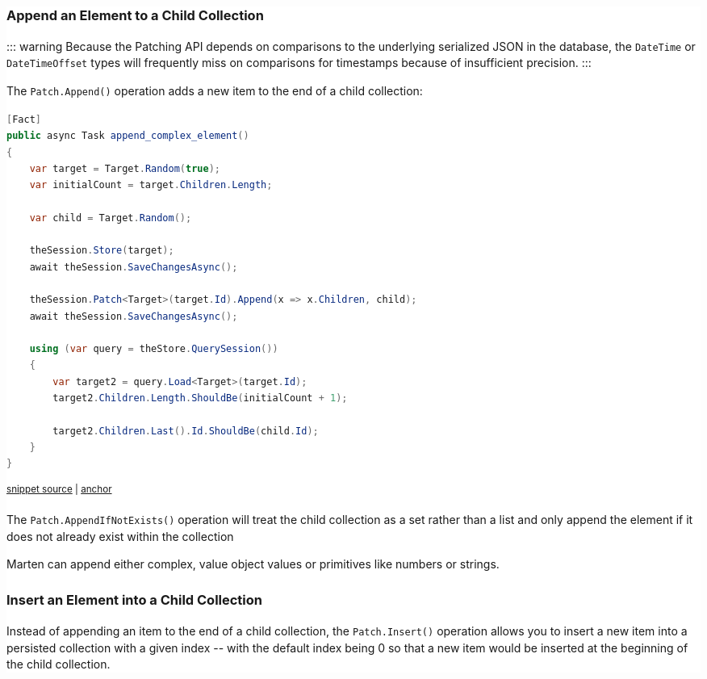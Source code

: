 
### Append an Element to a Child Collection

::: warning
Because the Patching API depends on comparisons to the underlying serialized JSON in the database, the `DateTime` or `DateTimeOffset` types will frequently miss on comparisons for timestamps because of insufficient precision.
:::

The `Patch.Append()` operation adds a new item to the end of a child collection:


<a id='snippet-sample_plv8_append_complex_element'></a>
```cs
[Fact]
public async Task append_complex_element()
{
    var target = Target.Random(true);
    var initialCount = target.Children.Length;

    var child = Target.Random();

    theSession.Store(target);
    await theSession.SaveChangesAsync();

    theSession.Patch<Target>(target.Id).Append(x => x.Children, child);
    await theSession.SaveChangesAsync();

    using (var query = theStore.QuerySession())
    {
        var target2 = query.Load<Target>(target.Id);
        target2.Children.Length.ShouldBe(initialCount + 1);

        target2.Children.Last().Id.ShouldBe(child.Id);
    }
}
```
<sup><a href='https://github.com/JasperFx/marten/blob/master/src/Marten.PLv8.Testing/Patching/patching_api.cs#L345-L369' title='Snippet source file'>snippet source</a> | <a href='#snippet-sample_plv8_append_complex_element' title='Start of snippet'>anchor</a></sup>


The `Patch.AppendIfNotExists()` operation will treat the child collection as a set rather than a list and only append the element if it does not already exist within the collection

Marten can append either complex, value object values or primitives like numbers or strings.

### Insert an Element into a Child Collection

Instead of appending an item to the end of a child collection, the `Patch.Insert()` operation allows you
to insert a new item into a persisted collection with a given index -- with the default index
being 0 so that a new item would be inserted at the beginning of the child collection.

